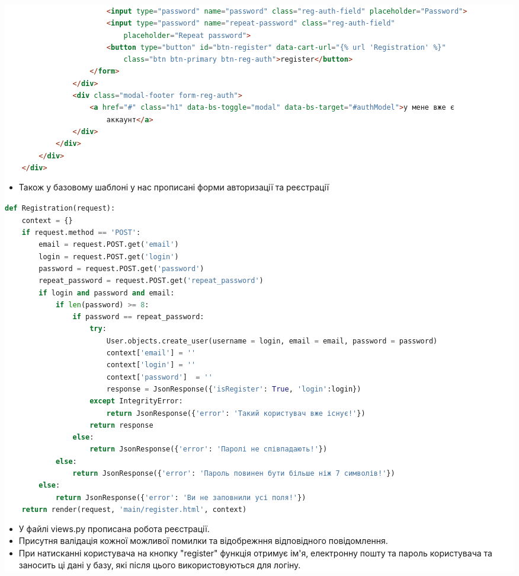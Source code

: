 ```html
                        <input type="password" name="password" class="reg-auth-field" placeholder="Password">
                        <input type="password" name="repeat-password" class="reg-auth-field"
                            placeholder="Repeat password">
                        <button type="button" id="btn-register" data-cart-url="{% url 'Registration' %}"
                            class="btn btn-primary btn-reg-auth">register</button>
                    </form>
                </div>
                <div class="modal-footer form-reg-auth">
                    <a href="#" class="h1" data-bs-toggle="modal" data-bs-target="#authModel">у мене вже є
                        аккаунт</a>
                </div>
            </div>
        </div>
    </div>
```
- Також у базовому шаблоні у нас прописані форми авторизації та реєстрації

```python
def Registration(request):
    context = {}
    if request.method == 'POST':
        email = request.POST.get('email')
        login = request.POST.get('login')
        password = request.POST.get('password')
        repeat_password = request.POST.get('repeat_password')
        if login and password and email:
            if len(password) >= 8:
                if password == repeat_password:
                    try:
                        User.objects.create_user(username = login, email = email, password = password)
                        context['email'] = ''
                        context['login'] = ''
                        context['password']  = ''
                        response = JsonResponse({'isRegister': True, 'login':login})
                    except IntegrityError:
                        return JsonResponse({'error': 'Такий користувач вже існує!'})
                    return response
                else:
                    return JsonResponse({'error': 'Паролі не співпадають!'})
            else:
                return JsonResponse({'error': 'Пароль повинен бути більше ніж 7 символів!'})
        else:
            return JsonResponse({'error': 'Ви не заповнили усі поля!'})
    return render(request, 'main/register.html', context)
```
- У файлі views.py прописана робота реєстрації. 
- Присутня валідація кожної можливої помилки та відобрежння відповідного повідомлення.
- При натисканні користувача на кнопку "register" функція отримує ім'я, електронну пошту та пароль користувача та заносить ці дані у базу, які після цього використовуються для логіну.
